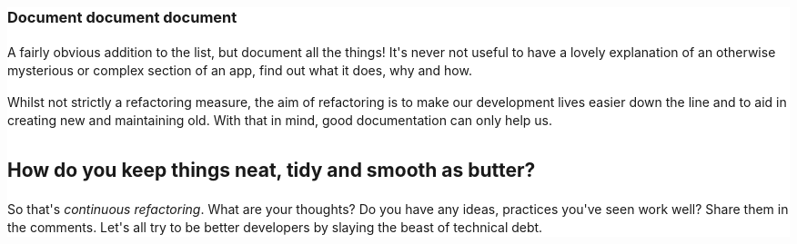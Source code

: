 ### Document document document

A fairly obvious addition to the list, but document all the things! It's never not useful to have a lovely explanation of an otherwise mysterious or complex section of an app, find out what it does, why and how.

Whilst not strictly a refactoring measure, the aim of refactoring is to make our development lives easier down the line and to aid in creating new and maintaining old. With that in mind, good documentation can only help us.

How do you keep things neat, tidy and smooth as butter?
-------------------------------------------------------

So that's _continuous refactoring_. What are your thoughts? Do you have any ideas, practices you've seen work well? Share them in the comments. Let's all try to be better developers by slaying the beast of technical debt.
